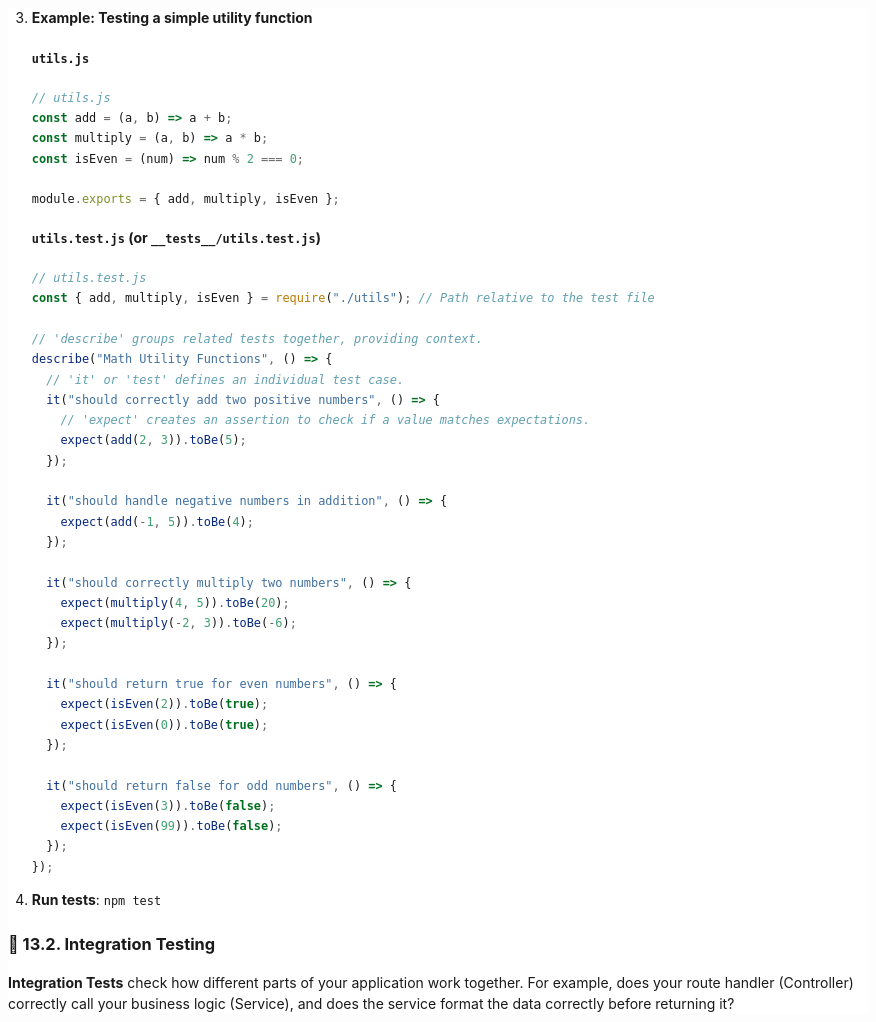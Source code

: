 3.  **Example: Testing a simple utility function**

    #### `utils.js`

    ```javascript
    // utils.js
    const add = (a, b) => a + b;
    const multiply = (a, b) => a * b;
    const isEven = (num) => num % 2 === 0;

    module.exports = { add, multiply, isEven };
    ```

    #### `utils.test.js` (or `__tests__/utils.test.js`)

    ```javascript
    // utils.test.js
    const { add, multiply, isEven } = require("./utils"); // Path relative to the test file

    // 'describe' groups related tests together, providing context.
    describe("Math Utility Functions", () => {
      // 'it' or 'test' defines an individual test case.
      it("should correctly add two positive numbers", () => {
        // 'expect' creates an assertion to check if a value matches expectations.
        expect(add(2, 3)).toBe(5);
      });

      it("should handle negative numbers in addition", () => {
        expect(add(-1, 5)).toBe(4);
      });

      it("should correctly multiply two numbers", () => {
        expect(multiply(4, 5)).toBe(20);
        expect(multiply(-2, 3)).toBe(-6);
      });

      it("should return true for even numbers", () => {
        expect(isEven(2)).toBe(true);
        expect(isEven(0)).toBe(true);
      });

      it("should return false for odd numbers", () => {
        expect(isEven(3)).toBe(false);
        expect(isEven(99)).toBe(false);
      });
    });
    ```

4.  **Run tests**: `npm test`

### 🔄 13.2. Integration Testing

**Integration Tests** check how different parts of your application work together. For example, does your route handler (Controller) correctly call your business logic (Service), and does the service format the data correctly before returning it?
